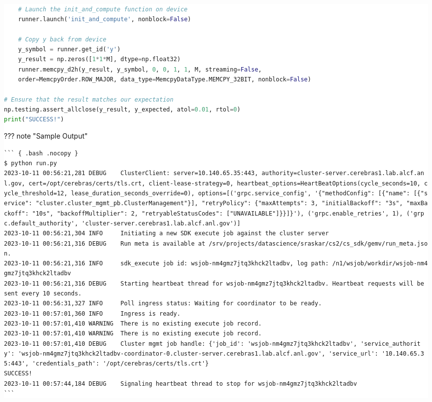 ```python title="run.py" linenums="1"
    # Launch the init_and_compute function on device
    runner.launch('init_and_compute', nonblock=False)

    # Copy y back from device
    y_symbol = runner.get_id('y')
    y_result = np.zeros([1*1*M], dtype=np.float32)
    runner.memcpy_d2h(y_result, y_symbol, 0, 0, 1, 1, M, streaming=False,
    order=MemcpyOrder.ROW_MAJOR, data_type=MemcpyDataType.MEMCPY_32BIT, nonblock=False)

# Ensure that the result matches our expectation
np.testing.assert_allclose(y_result, y_expected, atol=0.01, rtol=0)
print("SUCCESS!")
```

??? note "Sample Output"

	``` { .bash .nocopy }
    $ python run.py
    2023-10-11 00:56:21,281 DEBUG    ClusterClient: server=10.140.65.35:443, authority=cluster-server.cerebras1.lab.alcf.anl.gov, cert=/opt/cerebras/certs/tls.crt, client-lease-strategy=0, heartbeat_options=HeartBeatOptions(cycle_seconds=10, cycle_threshold=12, lease_duration_seconds_override=0), options=[('grpc.service_config', '{"methodConfig": [{"name": [{"service": "cluster.cluster_mgmt_pb.ClusterManagement"}], "retryPolicy": {"maxAttempts": 3, "initialBackoff": "3s", "maxBackoff": "10s", "backoffMultiplier": 2, "retryableStatusCodes": ["UNAVAILABLE"]}}]}'), ('grpc.enable_retries', 1), ('grpc.default_authority', 'cluster-server.cerebras1.lab.alcf.anl.gov')]
    2023-10-11 00:56:21,304 INFO     Initiating a new SDK execute job against the cluster server
    2023-10-11 00:56:21,316 DEBUG    Run meta is available at /srv/projects/datascience/sraskar/cs2/cs_sdk/gemv/run_meta.json.
    2023-10-11 00:56:21,316 INFO     sdk_execute job id: wsjob-nm4gmz7jtq3khck2ltadbv, log path: /n1/wsjob/workdir/wsjob-nm4gmz7jtq3khck2ltadbv
    2023-10-11 00:56:21,316 DEBUG    Starting heartbeat thread for wsjob-nm4gmz7jtq3khck2ltadbv. Heartbeat requests will be sent every 10 seconds.
    2023-10-11 00:56:31,327 INFO     Poll ingress status: Waiting for coordinator to be ready.
    2023-10-11 00:57:01,360 INFO     Ingress is ready.
    2023-10-11 00:57:01,410 WARNING  There is no existing execute job record.
    2023-10-11 00:57:01,410 WARNING  There is no existing execute job record.
    2023-10-11 00:57:01,410 DEBUG    Cluster mgmt job handle: {'job_id': 'wsjob-nm4gmz7jtq3khck2ltadbv', 'service_authority': 'wsjob-nm4gmz7jtq3khck2ltadbv-coordinator-0.cluster-server.cerebras1.lab.alcf.anl.gov', 'service_url': '10.140.65.35:443', 'credentials_path': '/opt/cerebras/certs/tls.crt'}
    SUCCESS!
    2023-10-11 00:57:44,184 DEBUG    Signaling heartbeat thread to stop for wsjob-nm4gmz7jtq3khck2ltadbv
	```
